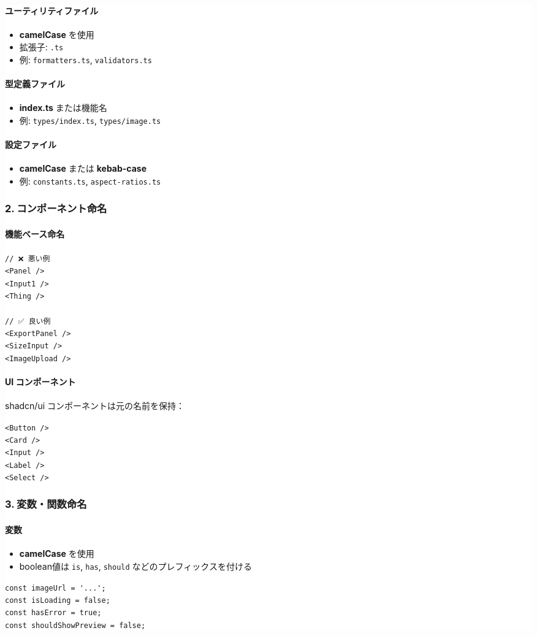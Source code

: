 #### ユーティリティファイル

- **camelCase** を使用
- 拡張子: `.ts`
- 例: `formatters.ts`, `validators.ts`

#### 型定義ファイル

- **index.ts** または機能名
- 例: `types/index.ts`, `types/image.ts`

#### 設定ファイル

- **camelCase** または **kebab-case**
- 例: `constants.ts`, `aspect-ratios.ts`

### 2. コンポーネント命名

#### 機能ベース命名

```tsx
// ❌ 悪い例
<Panel />
<Input1 />
<Thing />

// ✅ 良い例
<ExportPanel />
<SizeInput />
<ImageUpload />
```

#### UI コンポーネント

shadcn/ui コンポーネントは元の名前を保持：

```tsx
<Button />
<Card />
<Input />
<Label />
<Select />
```

### 3. 変数・関数命名

#### 変数

- **camelCase** を使用
- boolean値は `is`, `has`, `should` などのプレフィックスを付ける

```tsx
const imageUrl = '...';
const isLoading = false;
const hasError = true;
const shouldShowPreview = false;
```
